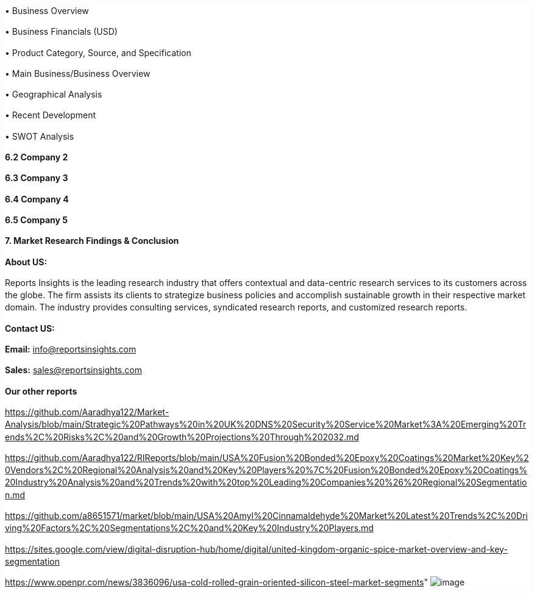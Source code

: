 • Business Overview

• Business Financials (USD)

• Product Category, Source, and Specification

• Main Business/Business Overview

• Geographical Analysis

• Recent Development

• SWOT Analysis

<strong>6.2 Company 2</strong>

<strong>6.3 Company 3</strong>

<strong>6.4 Company 4</strong>

<strong>6.5 Company 5</strong>

<strong>7. Market Research Findings &amp; Conclusion</strong>

<strong><strong>About US</strong>:</strong>

Reports Insights is the leading research industry that offers contextual and data-centric research services to its customers across the globe. The firm assists its clients to strategize business policies and accomplish sustainable growth in their respective market domain. The industry provides consulting services, syndicated research reports, and customized research reports.

<strong>Contact US:</strong>

<p class=""""><b>Email:</b> <a href=mailto:info@reportsinsights.com>info@reportsinsights.com</a></p>
<p class=""""><b>Sales:</b> <a href=mailto:sales@reportsinsights.com>sales@reportsinsights.com</a></p>

<strong>Our other reports</strong>

<a href=https://github.com/Aaradhya122/Market-Analysis/blob/main/Strategic%20Pathways%20in%20UK%20DNS%20Security%20Service%20Market%3A%20Emerging%20Trends%2C%20Risks%2C%20and%20Growth%20Projections%20Through%202032.md>https://github.com/Aaradhya122/Market-Analysis/blob/main/Strategic%20Pathways%20in%20UK%20DNS%20Security%20Service%20Market%3A%20Emerging%20Trends%2C%20Risks%2C%20and%20Growth%20Projections%20Through%202032.md</a>

<a href=https://github.com/Aaradhya122/RIReports/blob/main/USA%20Fusion%20Bonded%20Epoxy%20Coatings%20Market%20Key%20Vendors%2C%20Regional%20Analysis%20and%20Key%20Players%20%7C%20Fusion%20Bonded%20Epoxy%20Coatings%20Industry%20Analysis%20and%20Trends%20with%20top%20Leading%20Companies%20%26%20Regional%20Segmentation.md>https://github.com/Aaradhya122/RIReports/blob/main/USA%20Fusion%20Bonded%20Epoxy%20Coatings%20Market%20Key%20Vendors%2C%20Regional%20Analysis%20and%20Key%20Players%20%7C%20Fusion%20Bonded%20Epoxy%20Coatings%20Industry%20Analysis%20and%20Trends%20with%20top%20Leading%20Companies%20%26%20Regional%20Segmentation.md</a>

<a href=https://github.com/a8651571/market/blob/main/USA%20Amyl%20Cinnamaldehyde%20Market%20Latest%20Trends%2C%20Driving%20Factors%2C%20Segmentations%2C%20and%20Key%20Industry%20Players.md>https://github.com/a8651571/market/blob/main/USA%20Amyl%20Cinnamaldehyde%20Market%20Latest%20Trends%2C%20Driving%20Factors%2C%20Segmentations%2C%20and%20Key%20Industry%20Players.md</a>

<a href=https://sites.google.com/view/digital-disruption-hub/home/digital/united-kingdom-organic-spice-market-overview-and-key-segmentation>https://sites.google.com/view/digital-disruption-hub/home/digital/united-kingdom-organic-spice-market-overview-and-key-segmentation</a>

<a href=https://www.openpr.com/news/3836096/usa-cold-rolled-grain-oriented-silicon-steel-market-segments>https://www.openpr.com/news/3836096/usa-cold-rolled-grain-oriented-silicon-steel-market-segments</a>"
![image](https://github.com/user-attachments/assets/2d5b0ed3-0abe-4095-9511-9b661a497a68)
